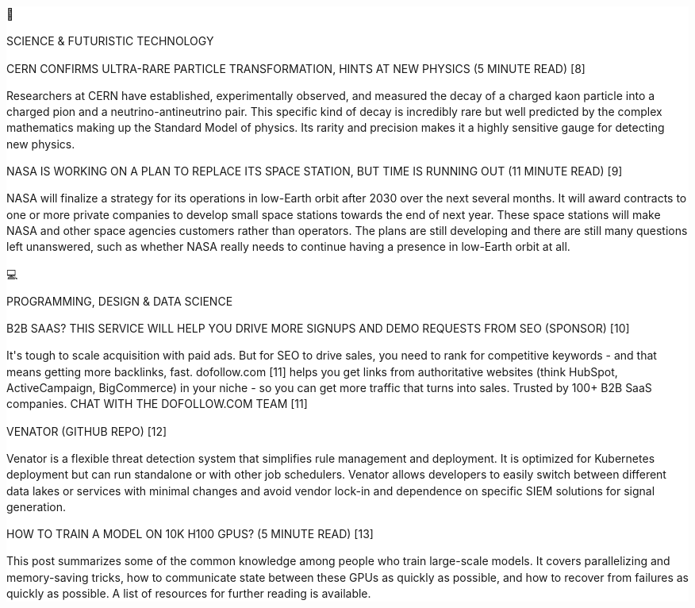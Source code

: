 🚀 

SCIENCE & FUTURISTIC TECHNOLOGY

 CERN CONFIRMS ULTRA-RARE PARTICLE TRANSFORMATION, HINTS AT NEW
PHYSICS (5 MINUTE READ) [8] 

 Researchers at CERN have established, experimentally observed, and
measured the decay of a charged kaon particle into a charged pion and
a neutrino-antineutrino pair. This specific kind of decay is
incredibly rare but well predicted by the complex mathematics making
up the Standard Model of physics. Its rarity and precision makes it a
highly sensitive gauge for detecting new physics. 

 NASA IS WORKING ON A PLAN TO REPLACE ITS SPACE STATION, BUT TIME IS
RUNNING OUT (11 MINUTE READ) [9] 

 NASA will finalize a strategy for its operations in low-Earth orbit
after 2030 over the next several months. It will award contracts to
one or more private companies to develop small space stations towards
the end of next year. These space stations will make NASA and other
space agencies customers rather than operators. The plans are still
developing and there are still many questions left unanswered, such as
whether NASA really needs to continue having a presence in low-Earth
orbit at all. 

💻 

PROGRAMMING, DESIGN & DATA SCIENCE

 B2B SAAS? THIS SERVICE WILL HELP YOU DRIVE MORE SIGNUPS AND DEMO
REQUESTS FROM SEO (SPONSOR) [10] 

 It's tough to scale acquisition with paid ads. But for SEO to drive
sales, you need to rank for competitive keywords - and that means
getting more backlinks, fast. dofollow.com [11] helps you get links
from authoritative websites (think HubSpot, ActiveCampaign,
BigCommerce) in your niche - so you can get more traffic that turns
into sales. Trusted by 100+ B2B SaaS companies. 
CHAT WITH THE DOFOLLOW.COM TEAM [11] 

 VENATOR (GITHUB REPO) [12] 

 Venator is a flexible threat detection system that simplifies rule
management and deployment. It is optimized for Kubernetes deployment
but can run standalone or with other job schedulers. Venator allows
developers to easily switch between different data lakes or services
with minimal changes and avoid vendor lock-in and dependence on
specific SIEM solutions for signal generation. 

 HOW TO TRAIN A MODEL ON 10K H100 GPUS? (5 MINUTE READ) [13] 

 This post summarizes some of the common knowledge among people who
train large-scale models. It covers parallelizing and memory-saving
tricks, how to communicate state between these GPUs as quickly as
possible, and how to recover from failures as quickly as possible. A
list of resources for further reading is available. 
